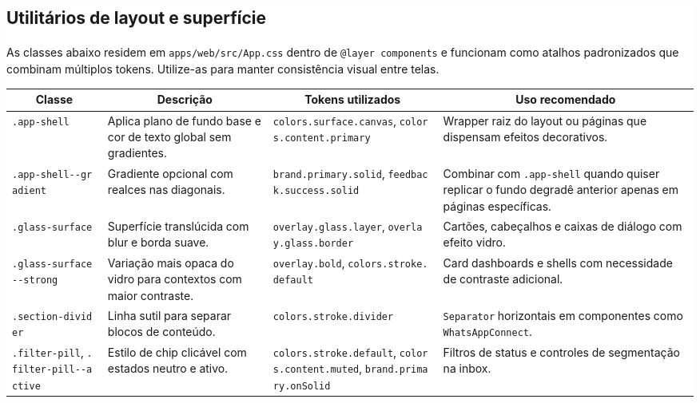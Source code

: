 ## Utilitários de layout e superfície

As classes abaixo residem em `apps/web/src/App.css` dentro de `@layer components` e funcionam como atalhos padronizados que combinam múltiplos tokens. Utilize-as para manter consistência visual entre telas.

| Classe | Descrição | Tokens utilizados | Uso recomendado |
| --- | --- | --- | --- |
| `.app-shell` | Aplica plano de fundo base e cor de texto global sem gradientes. | `colors.surface.canvas`, `colors.content.primary` | Wrapper raiz do layout ou páginas que dispensam efeitos decorativos. |
| `.app-shell--gradient` | Gradiente opcional com realces nas diagonais. | `brand.primary.solid`, `feedback.success.solid` | Combinar com `.app-shell` quando quiser replicar o fundo degradê anterior apenas em páginas específicas. |
| `.glass-surface` | Superfície translúcida com blur e borda suave. | `overlay.glass.layer`, `overlay.glass.border` | Cartões, cabeçalhos e caixas de diálogo com efeito vidro. |
| `.glass-surface--strong` | Variação mais opaca do vidro para contextos com maior contraste. | `overlay.bold`, `colors.stroke.default` | Card dashboards e shells com necessidade de contraste adicional. |
| `.section-divider` | Linha sutil para separar blocos de conteúdo. | `colors.stroke.divider` | `Separator` horizontais em componentes como `WhatsAppConnect`. |
| `.filter-pill`, `.filter-pill--active` | Estilo de chip clicável com estados neutro e ativo. | `colors.stroke.default`, `colors.content.muted`, `brand.primary.onSolid` | Filtros de status e controles de segmentação na inbox. |
